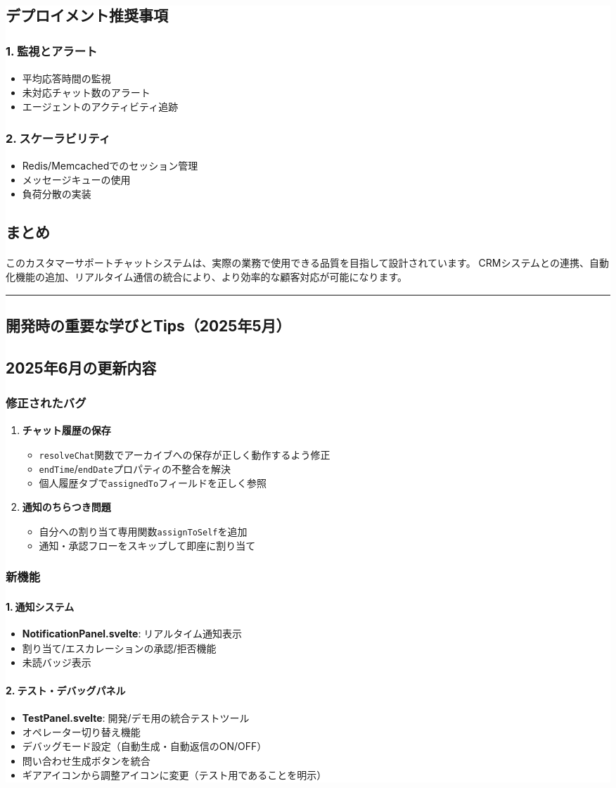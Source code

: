 ## デプロイメント推奨事項

### 1. 監視とアラート

- 平均応答時間の監視
- 未対応チャット数のアラート
- エージェントのアクティビティ追跡

### 2. スケーラビリティ

- Redis/Memcachedでのセッション管理
- メッセージキューの使用
- 負荷分散の実装

## まとめ

このカスタマーサポートチャットシステムは、実際の業務で使用できる品質を目指して設計されています。
CRMシステムとの連携、自動化機能の追加、リアルタイム通信の統合により、より効率的な顧客対応が可能になります。

---

## 開発時の重要な学びとTips（2025年5月）

## 2025年6月の更新内容

### 修正されたバグ

1. **チャット履歴の保存**

   - `resolveChat`関数でアーカイブへの保存が正しく動作するよう修正
   - `endTime`/`endDate`プロパティの不整合を解決
   - 個人履歴タブで`assignedTo`フィールドを正しく参照

2. **通知のちらつき問題**
   - 自分への割り当て専用関数`assignToSelf`を追加
   - 通知・承認フローをスキップして即座に割り当て

### 新機能

#### 1. 通知システム

- **NotificationPanel.svelte**: リアルタイム通知表示
- 割り当て/エスカレーションの承認/拒否機能
- 未読バッジ表示

#### 2. テスト・デバッグパネル

- **TestPanel.svelte**: 開発/デモ用の統合テストツール
- オペレーター切り替え機能
- デバッグモード設定（自動生成・自動返信のON/OFF）
- 問い合わせ生成ボタンを統合
- ギアアイコンから調整アイコンに変更（テスト用であることを明示）
